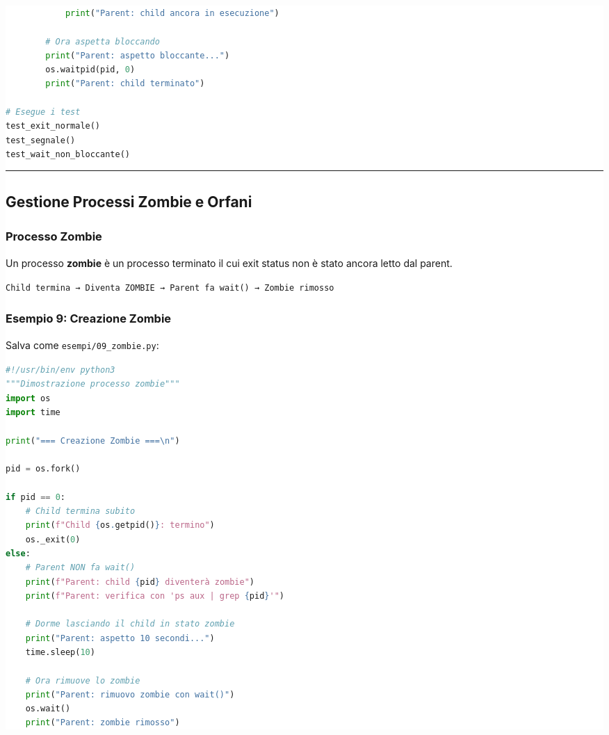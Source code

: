 ```python
            print("Parent: child ancora in esecuzione")
            
        # Ora aspetta bloccando
        print("Parent: aspetto bloccante...")
        os.waitpid(pid, 0)
        print("Parent: child terminato")

# Esegue i test
test_exit_normale()
test_segnale()
test_wait_non_bloccante()
```

---

## Gestione Processi Zombie e Orfani

### Processo Zombie

Un processo **zombie** è un processo terminato il cui exit status non è stato ancora letto dal parent.

```
Child termina → Diventa ZOMBIE → Parent fa wait() → Zombie rimosso
```

### Esempio 9: Creazione Zombie

Salva come `esempi/09_zombie.py`:

```python
#!/usr/bin/env python3
"""Dimostrazione processo zombie"""
import os
import time

print("=== Creazione Zombie ===\n")

pid = os.fork()

if pid == 0:
    # Child termina subito
    print(f"Child {os.getpid()}: termino")
    os._exit(0)
else:
    # Parent NON fa wait()
    print(f"Parent: child {pid} diventerà zombie")
    print(f"Parent: verifica con 'ps aux | grep {pid}'")
    
    # Dorme lasciando il child in stato zombie
    print("Parent: aspetto 10 secondi...")
    time.sleep(10)
    
    # Ora rimuove lo zombie
    print("Parent: rimuovo zombie con wait()")
    os.wait()
    print("Parent: zombie rimosso")
```
